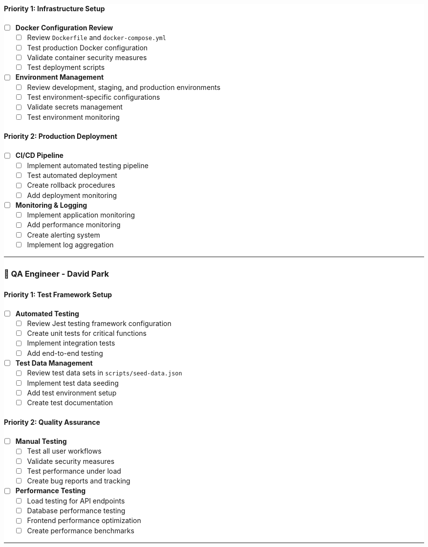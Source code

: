 #### **Priority 1: Infrastructure Setup**
- [ ] **Docker Configuration Review**
  - [ ] Review `Dockerfile` and `docker-compose.yml`
  - [ ] Test production Docker configuration
  - [ ] Validate container security measures
  - [ ] Test deployment scripts

- [ ] **Environment Management**
  - [ ] Review development, staging, and production environments
  - [ ] Test environment-specific configurations
  - [ ] Validate secrets management
  - [ ] Test environment monitoring

#### **Priority 2: Production Deployment**
- [ ] **CI/CD Pipeline**
  - [ ] Implement automated testing pipeline
  - [ ] Test automated deployment
  - [ ] Create rollback procedures
  - [ ] Add deployment monitoring

- [ ] **Monitoring & Logging**
  - [ ] Implement application monitoring
  - [ ] Add performance monitoring
  - [ ] Create alerting system
  - [ ] Implement log aggregation

---

### **🧪 QA Engineer - David Park**

#### **Priority 1: Test Framework Setup**
- [ ] **Automated Testing**
  - [ ] Review Jest testing framework configuration
  - [ ] Create unit tests for critical functions
  - [ ] Implement integration tests
  - [ ] Add end-to-end testing

- [ ] **Test Data Management**
  - [ ] Review test data sets in `scripts/seed-data.json`
  - [ ] Implement test data seeding
  - [ ] Add test environment setup
  - [ ] Create test documentation

#### **Priority 2: Quality Assurance**
- [ ] **Manual Testing**
  - [ ] Test all user workflows
  - [ ] Validate security measures
  - [ ] Test performance under load
  - [ ] Create bug reports and tracking

- [ ] **Performance Testing**
  - [ ] Load testing for API endpoints
  - [ ] Database performance testing
  - [ ] Frontend performance optimization
  - [ ] Create performance benchmarks

---